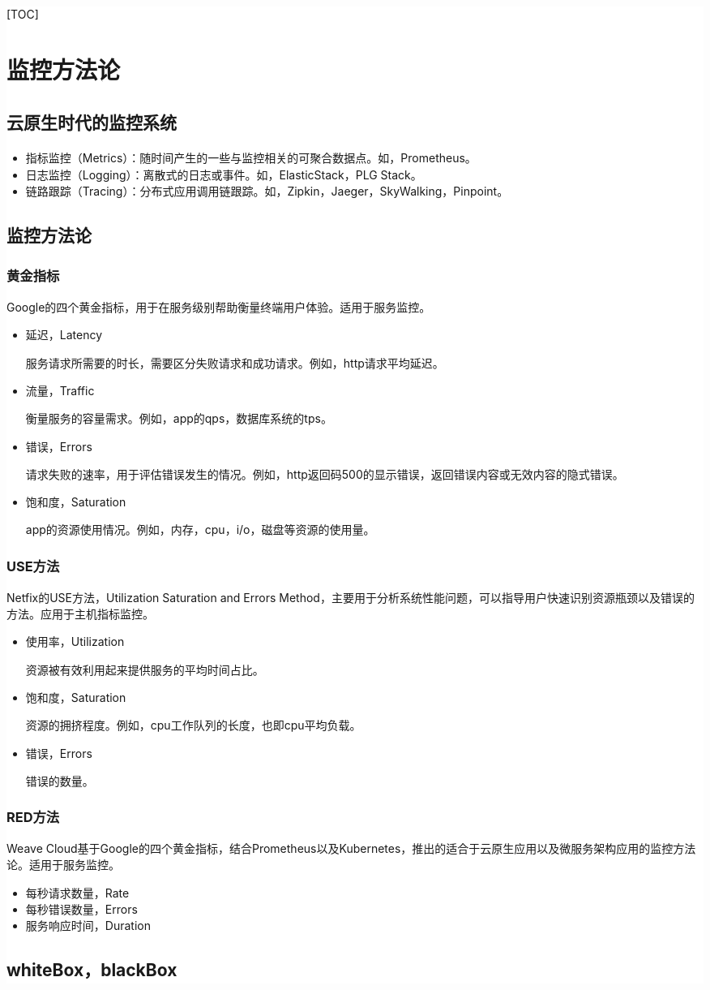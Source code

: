 [TOC]

# 监控方法论

## 云原生时代的监控系统

- 指标监控（Metrics）：随时间产生的一些与监控相关的可聚合数据点。如，Prometheus。
- 日志监控（Logging）：离散式的日志或事件。如，ElasticStack，PLG Stack。
- 链路跟踪（Tracing）：分布式应用调用链跟踪。如，Zipkin，Jaeger，SkyWalking，Pinpoint。

## 监控方法论

### 黄金指标

Google的四个黄金指标，用于在服务级别帮助衡量终端用户体验。适用于服务监控。

- 延迟，Latency

  服务请求所需要的时长，需要区分失败请求和成功请求。例如，http请求平均延迟。

- 流量，Traffic

  衡量服务的容量需求。例如，app的qps，数据库系统的tps。

- 错误，Errors

  请求失败的速率，用于评估错误发生的情况。例如，http返回码500的显示错误，返回错误内容或无效内容的隐式错误。

- 饱和度，Saturation

  app的资源使用情况。例如，内存，cpu，i/o，磁盘等资源的使用量。

### USE方法

Netfix的USE方法，Utilization Saturation and Errors Method，主要用于分析系统性能问题，可以指导用户快速识别资源瓶颈以及错误的方法。应用于主机指标监控。

- 使用率，Utilization

  资源被有效利用起来提供服务的平均时间占比。

- 饱和度，Saturation

  资源的拥挤程度。例如，cpu工作队列的长度，也即cpu平均负载。

- 错误，Errors

  错误的数量。

### RED方法

Weave Cloud基于Google的四个黄金指标，结合Prometheus以及Kubernetes，推出的适合于云原生应用以及微服务架构应用的监控方法论。适用于服务监控。

- 每秒请求数量，Rate
- 每秒错误数量，Errors
- 服务响应时间，Duration

## whiteBox，blackBox
